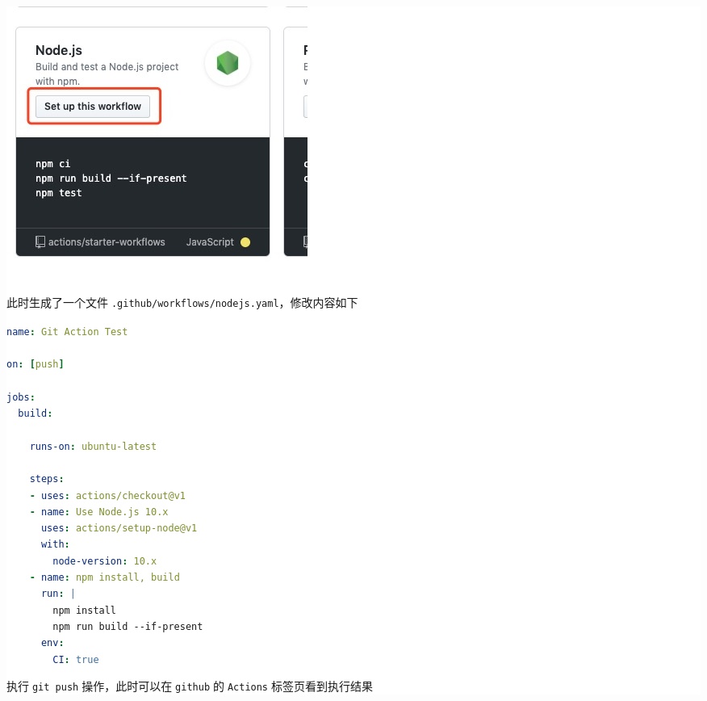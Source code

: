 ![Actions Setup](./assets/action-setup.jpg)

此时生成了一个文件 `.github/workflows/nodejs.yaml`，修改内容如下

``` yaml
name: Git Action Test

on: [push]

jobs:
  build:

    runs-on: ubuntu-latest

    steps:
    - uses: actions/checkout@v1
    - name: Use Node.js 10.x
      uses: actions/setup-node@v1
      with:
        node-version: 10.x
    - name: npm install, build
      run: |
        npm install
        npm run build --if-present
      env:
        CI: true
```

执行 `git push` 操作，此时可以在 `github` 的 `Actions` 标签页看到执行结果
